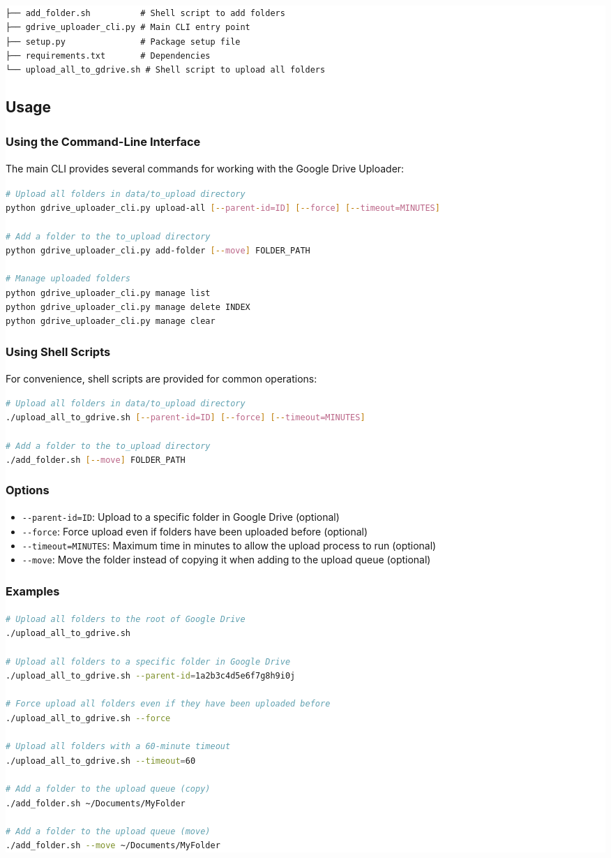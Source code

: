 ```
├── add_folder.sh          # Shell script to add folders
├── gdrive_uploader_cli.py # Main CLI entry point
├── setup.py               # Package setup file
├── requirements.txt       # Dependencies
└── upload_all_to_gdrive.sh # Shell script to upload all folders
```

## Usage

### Using the Command-Line Interface

The main CLI provides several commands for working with the Google Drive Uploader:

```bash
# Upload all folders in data/to_upload directory
python gdrive_uploader_cli.py upload-all [--parent-id=ID] [--force] [--timeout=MINUTES]

# Add a folder to the to_upload directory
python gdrive_uploader_cli.py add-folder [--move] FOLDER_PATH

# Manage uploaded folders
python gdrive_uploader_cli.py manage list
python gdrive_uploader_cli.py manage delete INDEX
python gdrive_uploader_cli.py manage clear
```

### Using Shell Scripts

For convenience, shell scripts are provided for common operations:

```bash
# Upload all folders in data/to_upload directory
./upload_all_to_gdrive.sh [--parent-id=ID] [--force] [--timeout=MINUTES]

# Add a folder to the to_upload directory
./add_folder.sh [--move] FOLDER_PATH
```

### Options

- `--parent-id=ID`: Upload to a specific folder in Google Drive (optional)
- `--force`: Force upload even if folders have been uploaded before (optional)
- `--timeout=MINUTES`: Maximum time in minutes to allow the upload process to run (optional)
- `--move`: Move the folder instead of copying it when adding to the upload queue (optional)

### Examples

```bash
# Upload all folders to the root of Google Drive
./upload_all_to_gdrive.sh

# Upload all folders to a specific folder in Google Drive
./upload_all_to_gdrive.sh --parent-id=1a2b3c4d5e6f7g8h9i0j

# Force upload all folders even if they have been uploaded before
./upload_all_to_gdrive.sh --force

# Upload all folders with a 60-minute timeout
./upload_all_to_gdrive.sh --timeout=60

# Add a folder to the upload queue (copy)
./add_folder.sh ~/Documents/MyFolder

# Add a folder to the upload queue (move)
./add_folder.sh --move ~/Documents/MyFolder
```